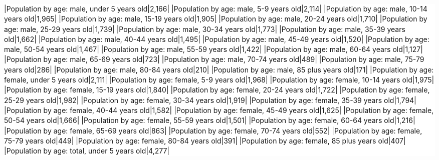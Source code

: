 |Population by age: male, under 5 years old|2,166|
|Population by age: male, 5-9 years old|2,114|
|Population by age: male, 10-14 years old|1,965|
|Population by age: male, 15-19 years old|1,905|
|Population by age: male, 20-24 years old|1,710|
|Population by age: male, 25-29 years old|1,739|
|Population by age: male, 30-34 years old|1,773|
|Population by age: male, 35-39 years old|1,662|
|Population by age: male, 40-44 years old|1,495|
|Population by age: male, 45-49 years old|1,520|
|Population by age: male, 50-54 years old|1,467|
|Population by age: male, 55-59 years old|1,422|
|Population by age: male, 60-64 years old|1,127|
|Population by age: male, 65-69 years old|723|
|Population by age: male, 70-74 years old|489|
|Population by age: male, 75-79 years old|286|
|Population by age: male, 80-84 years old|210|
|Population by age: male, 85 plus years old|171|
|Population by age: female, under 5 years old|2,111|
|Population by age: female, 5-9 years old|1,968|
|Population by age: female, 10-14 years old|1,975|
|Population by age: female, 15-19 years old|1,840|
|Population by age: female, 20-24 years old|1,722|
|Population by age: female, 25-29 years old|1,982|
|Population by age: female, 30-34 years old|1,919|
|Population by age: female, 35-39 years old|1,794|
|Population by age: female, 40-44 years old|1,582|
|Population by age: female, 45-49 years old|1,625|
|Population by age: female, 50-54 years old|1,666|
|Population by age: female, 55-59 years old|1,501|
|Population by age: female, 60-64 years old|1,216|
|Population by age: female, 65-69 years old|863|
|Population by age: female, 70-74 years old|552|
|Population by age: female, 75-79 years old|449|
|Population by age: female, 80-84 years old|391|
|Population by age: female, 85 plus years old|407|
|Population by age: total, under 5 years old|4,277|